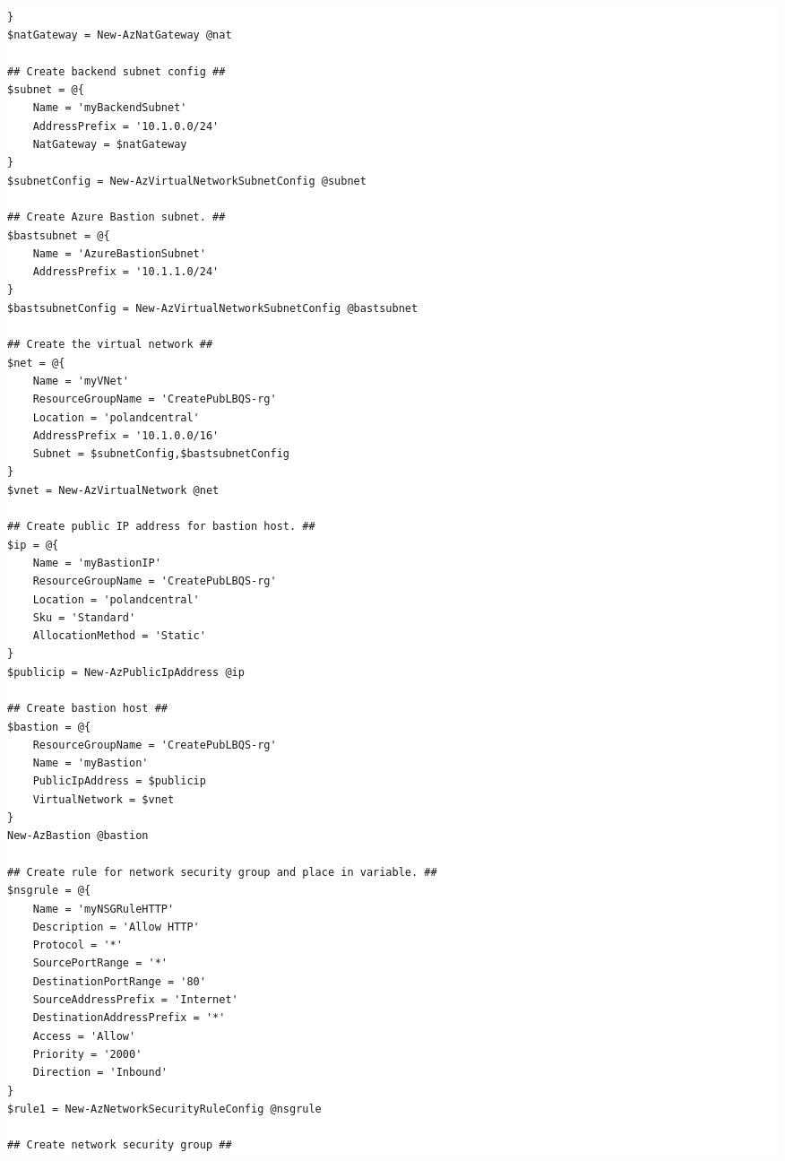 ```azurepowershell
}
$natGateway = New-AzNatGateway @nat

## Create backend subnet config ##
$subnet = @{
    Name = 'myBackendSubnet'
    AddressPrefix = '10.1.0.0/24'
    NatGateway = $natGateway
}
$subnetConfig = New-AzVirtualNetworkSubnetConfig @subnet 

## Create Azure Bastion subnet. ##
$bastsubnet = @{
    Name = 'AzureBastionSubnet' 
    AddressPrefix = '10.1.1.0/24'
}
$bastsubnetConfig = New-AzVirtualNetworkSubnetConfig @bastsubnet

## Create the virtual network ##
$net = @{
    Name = 'myVNet'
    ResourceGroupName = 'CreatePubLBQS-rg'
    Location = 'polandcentral'
    AddressPrefix = '10.1.0.0/16'
    Subnet = $subnetConfig,$bastsubnetConfig
}
$vnet = New-AzVirtualNetwork @net

## Create public IP address for bastion host. ##
$ip = @{
    Name = 'myBastionIP'
    ResourceGroupName = 'CreatePubLBQS-rg'
    Location = 'polandcentral'
    Sku = 'Standard'
    AllocationMethod = 'Static'
}
$publicip = New-AzPublicIpAddress @ip

## Create bastion host ##
$bastion = @{
    ResourceGroupName = 'CreatePubLBQS-rg'
    Name = 'myBastion'
    PublicIpAddress = $publicip
    VirtualNetwork = $vnet
}
New-AzBastion @bastion

## Create rule for network security group and place in variable. ##
$nsgrule = @{
    Name = 'myNSGRuleHTTP'
    Description = 'Allow HTTP'
    Protocol = '*'
    SourcePortRange = '*'
    DestinationPortRange = '80'
    SourceAddressPrefix = 'Internet'
    DestinationAddressPrefix = '*'
    Access = 'Allow'
    Priority = '2000'
    Direction = 'Inbound'
}
$rule1 = New-AzNetworkSecurityRuleConfig @nsgrule

## Create network security group ##
```